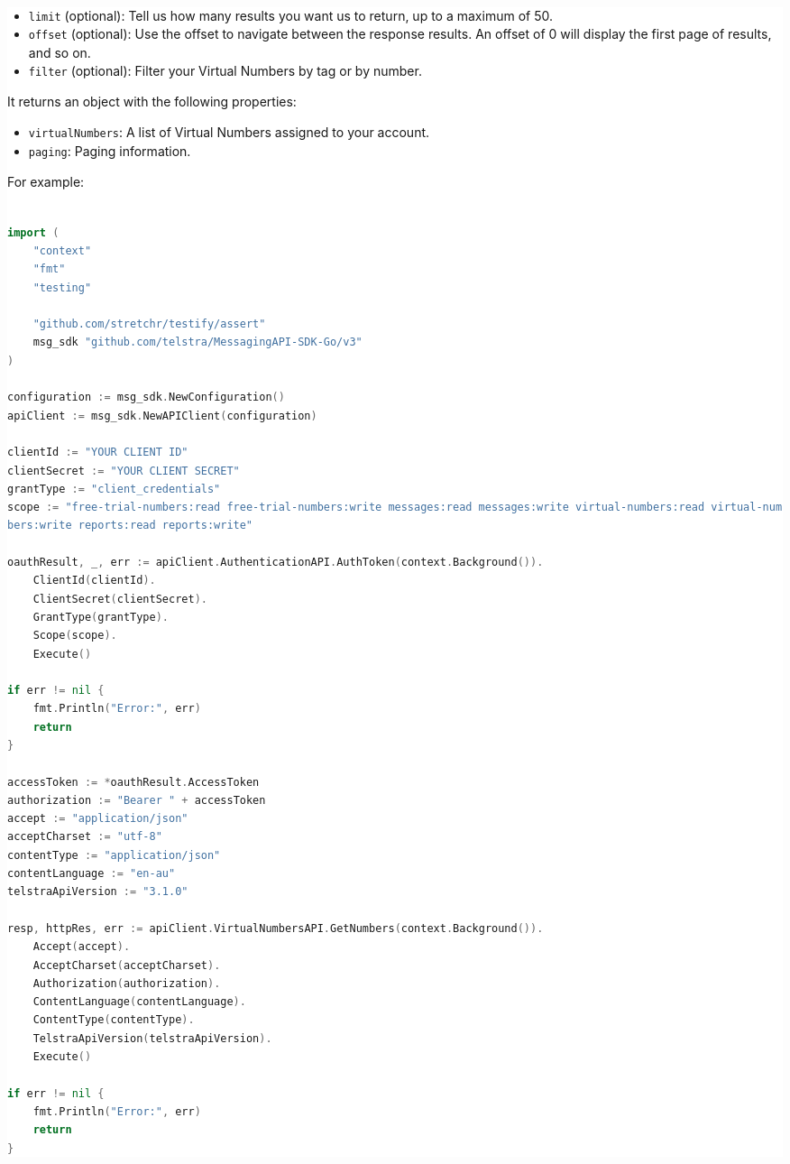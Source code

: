 -   `limit` (optional): Tell us how many results you want us to return, up to a maximum of 50.
-   `offset` (optional): Use the offset to navigate between the response results. An offset of 0 will display the first page of results, and so on.
-   `filter` (optional): Filter your Virtual Numbers by tag or by number.

It returns an object with the following properties:

-   `virtualNumbers`: A list of Virtual Numbers assigned to your account.
-   `paging`: Paging information.

For example:

```go

import (
	"context"
	"fmt"
	"testing"

	"github.com/stretchr/testify/assert"
	msg_sdk "github.com/telstra/MessagingAPI-SDK-Go/v3"
)

configuration := msg_sdk.NewConfiguration()
apiClient := msg_sdk.NewAPIClient(configuration)

clientId := "YOUR CLIENT ID"
clientSecret := "YOUR CLIENT SECRET"
grantType := "client_credentials"
scope := "free-trial-numbers:read free-trial-numbers:write messages:read messages:write virtual-numbers:read virtual-numbers:write reports:read reports:write"

oauthResult, _, err := apiClient.AuthenticationAPI.AuthToken(context.Background()).
	ClientId(clientId).
	ClientSecret(clientSecret).
	GrantType(grantType).
	Scope(scope).
	Execute()

if err != nil {
	fmt.Println("Error:", err)
	return
}	

accessToken := *oauthResult.AccessToken
authorization := "Bearer " + accessToken
accept := "application/json"
acceptCharset := "utf-8"
contentType := "application/json"
contentLanguage := "en-au"
telstraApiVersion := "3.1.0"

resp, httpRes, err := apiClient.VirtualNumbersAPI.GetNumbers(context.Background()).
	Accept(accept).
	AcceptCharset(acceptCharset).
	Authorization(authorization).
	ContentLanguage(contentLanguage).
	ContentType(contentType).
	TelstraApiVersion(telstraApiVersion).
	Execute()

if err != nil {
	fmt.Println("Error:", err)
	return
}

```